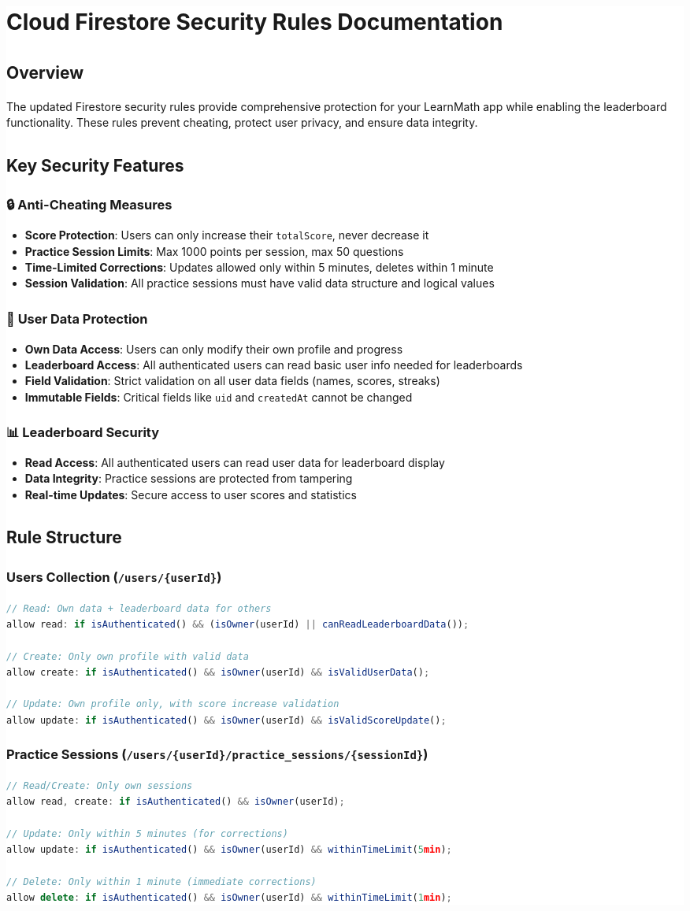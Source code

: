 # Cloud Firestore Security Rules Documentation

## Overview
The updated Firestore security rules provide comprehensive protection for your LearnMath app while enabling the leaderboard functionality. These rules prevent cheating, protect user privacy, and ensure data integrity.

## Key Security Features

### 🔒 **Anti-Cheating Measures**
- **Score Protection**: Users can only increase their `totalScore`, never decrease it
- **Practice Session Limits**: Max 1000 points per session, max 50 questions
- **Time-Limited Corrections**: Updates allowed only within 5 minutes, deletes within 1 minute
- **Session Validation**: All practice sessions must have valid data structure and logical values

### 👥 **User Data Protection**
- **Own Data Access**: Users can only modify their own profile and progress
- **Leaderboard Access**: All authenticated users can read basic user info needed for leaderboards
- **Field Validation**: Strict validation on all user data fields (names, scores, streaks)
- **Immutable Fields**: Critical fields like `uid` and `createdAt` cannot be changed

### 📊 **Leaderboard Security**
- **Read Access**: All authenticated users can read user data for leaderboard display
- **Data Integrity**: Practice sessions are protected from tampering
- **Real-time Updates**: Secure access to user scores and statistics

## Rule Structure

### Users Collection (`/users/{userId}`)
```javascript
// Read: Own data + leaderboard data for others
allow read: if isAuthenticated() && (isOwner(userId) || canReadLeaderboardData());

// Create: Only own profile with valid data
allow create: if isAuthenticated() && isOwner(userId) && isValidUserData();

// Update: Own profile only, with score increase validation
allow update: if isAuthenticated() && isOwner(userId) && isValidScoreUpdate();
```

### Practice Sessions (`/users/{userId}/practice_sessions/{sessionId}`)
```javascript
// Read/Create: Only own sessions
allow read, create: if isAuthenticated() && isOwner(userId);

// Update: Only within 5 minutes (for corrections)
allow update: if isAuthenticated() && isOwner(userId) && withinTimeLimit(5min);

// Delete: Only within 1 minute (immediate corrections)
allow delete: if isAuthenticated() && isOwner(userId) && withinTimeLimit(1min);
```
